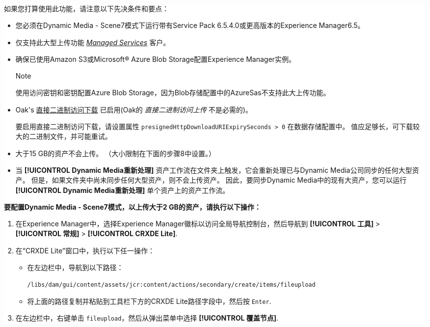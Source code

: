 如果您打算使用此功能，请注意以下先决条件和要点：

* 您必须在Dynamic Media - Scene7模式下运行带有Service Pack 6.5.4.0或更高版本的Experience Manager6.5。
* 仅支持此大型上传功能 [*Managed Services*](https://business.adobe.com/products/experience-manager/managed-services.html) 客户。
* 确保已使用Amazon S3或Microsoft® Azure Blob Storage配置Experience Manager实例。

   >[!NOTE]
   使用访问密钥和密钥配置Azure Blob Storage，因为Blob存储配置中的AzureSas不支持此大上传功能。

* Oak&#39;s [直接二进制访问下载](https://jackrabbit.apache.org/oak/docs/features/direct-binary-access.html) 已启用(Oak的 *直接二进制访问上传* 不是必需的)。

   要启用直接二进制访问下载，请设置属性 `presignedHttpDownloadURIExpirySeconds > 0` 在数据存储配置中。 值应足够长，可下载较大的二进制文件，并可能重试。

* 大于15 GB的资产不会上传。 （大小限制在下面的步骤8中设置。）
* 当 **[!UICONTROL Dynamic Media重新处理]** 资产工作流在文件夹上触发，它会重新处理已与Dynamic Media公司同步的任何大型资产。 但是，如果文件夹中尚未同步任何大型资产，则不会上传资产。 因此，要同步Dynamic Media中的现有大资产，您可以运行 **[!UICONTROL Dynamic Media重新处理]** 单个资产上的资产工作流。

**要配置Dynamic Media - Scene7模式，以上传大于2 GB的资产，请执行以下操作：**

1. 在Experience Manager中，选择Experience Manager徽标以访问全局导航控制台，然后导航到 **[!UICONTROL 工具]** > **[!UICONTROL 常规]** > **[!UICONTROL CRXDE Lite]**.

1. 在“CRXDE Lite”窗口中，执行以下任一操作：

   * 在左边栏中，导航到以下路径：

      `/libs/dam/gui/content/assets/jcr:content/actions/secondary/create/items/fileupload`

   * 将上面的路径复制并粘贴到工具栏下方的CRXDE Lite路径字段中，然后按 `Enter`.

1. 在左边栏中，右键单击 `fileupload`，然后从弹出菜单中选择 **[!UICONTROL 覆盖节点]**.
